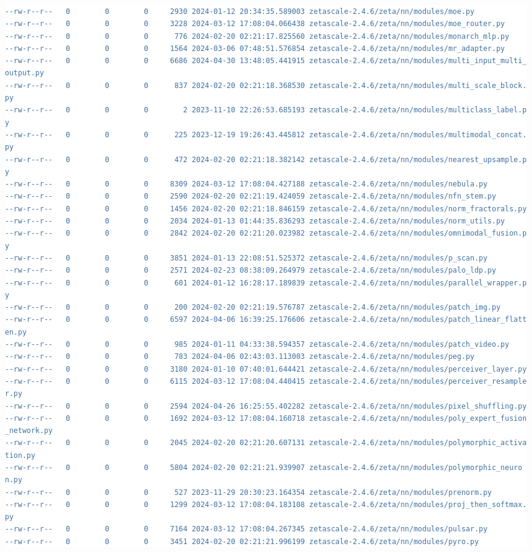 ```diff
--rw-r--r--   0        0        0     2930 2024-01-12 20:34:35.589003 zetascale-2.4.6/zeta/nn/modules/moe.py
--rw-r--r--   0        0        0     3228 2024-03-12 17:08:04.066438 zetascale-2.4.6/zeta/nn/modules/moe_router.py
--rw-r--r--   0        0        0      776 2024-02-20 02:21:17.825560 zetascale-2.4.6/zeta/nn/modules/monarch_mlp.py
--rw-r--r--   0        0        0     1564 2024-03-06 07:48:51.576854 zetascale-2.4.6/zeta/nn/modules/mr_adapter.py
--rw-r--r--   0        0        0     6686 2024-04-30 13:48:05.441915 zetascale-2.4.6/zeta/nn/modules/multi_input_multi_output.py
--rw-r--r--   0        0        0      837 2024-02-20 02:21:18.368530 zetascale-2.4.6/zeta/nn/modules/multi_scale_block.py
--rw-r--r--   0        0        0        2 2023-11-10 22:26:53.685193 zetascale-2.4.6/zeta/nn/modules/multiclass_label.py
--rw-r--r--   0        0        0      225 2023-12-19 19:26:43.445812 zetascale-2.4.6/zeta/nn/modules/multimodal_concat.py
--rw-r--r--   0        0        0      472 2024-02-20 02:21:18.382142 zetascale-2.4.6/zeta/nn/modules/nearest_upsample.py
--rw-r--r--   0        0        0     8309 2024-03-12 17:08:04.427188 zetascale-2.4.6/zeta/nn/modules/nebula.py
--rw-r--r--   0        0        0     2590 2024-02-20 02:21:19.424059 zetascale-2.4.6/zeta/nn/modules/nfn_stem.py
--rw-r--r--   0        0        0     1456 2024-02-20 02:21:18.846159 zetascale-2.4.6/zeta/nn/modules/norm_fractorals.py
--rw-r--r--   0        0        0     2034 2024-01-13 01:44:35.836293 zetascale-2.4.6/zeta/nn/modules/norm_utils.py
--rw-r--r--   0        0        0     2842 2024-02-20 02:21:20.023982 zetascale-2.4.6/zeta/nn/modules/omnimodal_fusion.py
--rw-r--r--   0        0        0     3851 2024-01-13 22:08:51.525372 zetascale-2.4.6/zeta/nn/modules/p_scan.py
--rw-r--r--   0        0        0     2571 2024-02-23 08:38:09.264979 zetascale-2.4.6/zeta/nn/modules/palo_ldp.py
--rw-r--r--   0        0        0      601 2024-01-12 16:28:17.189839 zetascale-2.4.6/zeta/nn/modules/parallel_wrapper.py
--rw-r--r--   0        0        0      200 2024-02-20 02:21:19.576787 zetascale-2.4.6/zeta/nn/modules/patch_img.py
--rw-r--r--   0        0        0     6597 2024-04-06 16:39:25.176606 zetascale-2.4.6/zeta/nn/modules/patch_linear_flatten.py
--rw-r--r--   0        0        0      985 2024-01-11 04:33:38.594357 zetascale-2.4.6/zeta/nn/modules/patch_video.py
--rw-r--r--   0        0        0      783 2024-04-06 02:43:03.113003 zetascale-2.4.6/zeta/nn/modules/peg.py
--rw-r--r--   0        0        0     3180 2024-01-10 07:40:01.644421 zetascale-2.4.6/zeta/nn/modules/perceiver_layer.py
--rw-r--r--   0        0        0     6115 2024-03-12 17:08:04.440415 zetascale-2.4.6/zeta/nn/modules/perceiver_resampler.py
--rw-r--r--   0        0        0     2594 2024-04-26 16:25:55.402282 zetascale-2.4.6/zeta/nn/modules/pixel_shuffling.py
--rw-r--r--   0        0        0     1692 2024-03-12 17:08:04.160718 zetascale-2.4.6/zeta/nn/modules/poly_expert_fusion_network.py
--rw-r--r--   0        0        0     2045 2024-02-20 02:21:20.607131 zetascale-2.4.6/zeta/nn/modules/polymorphic_activation.py
--rw-r--r--   0        0        0     5804 2024-02-20 02:21:21.939907 zetascale-2.4.6/zeta/nn/modules/polymorphic_neuron.py
--rw-r--r--   0        0        0      527 2023-11-29 20:30:23.164354 zetascale-2.4.6/zeta/nn/modules/prenorm.py
--rw-r--r--   0        0        0     1299 2024-03-12 17:08:04.183108 zetascale-2.4.6/zeta/nn/modules/proj_then_softmax.py
--rw-r--r--   0        0        0     7164 2024-03-12 17:08:04.267345 zetascale-2.4.6/zeta/nn/modules/pulsar.py
--rw-r--r--   0        0        0     3451 2024-02-20 02:21:21.996199 zetascale-2.4.6/zeta/nn/modules/pyro.py
```